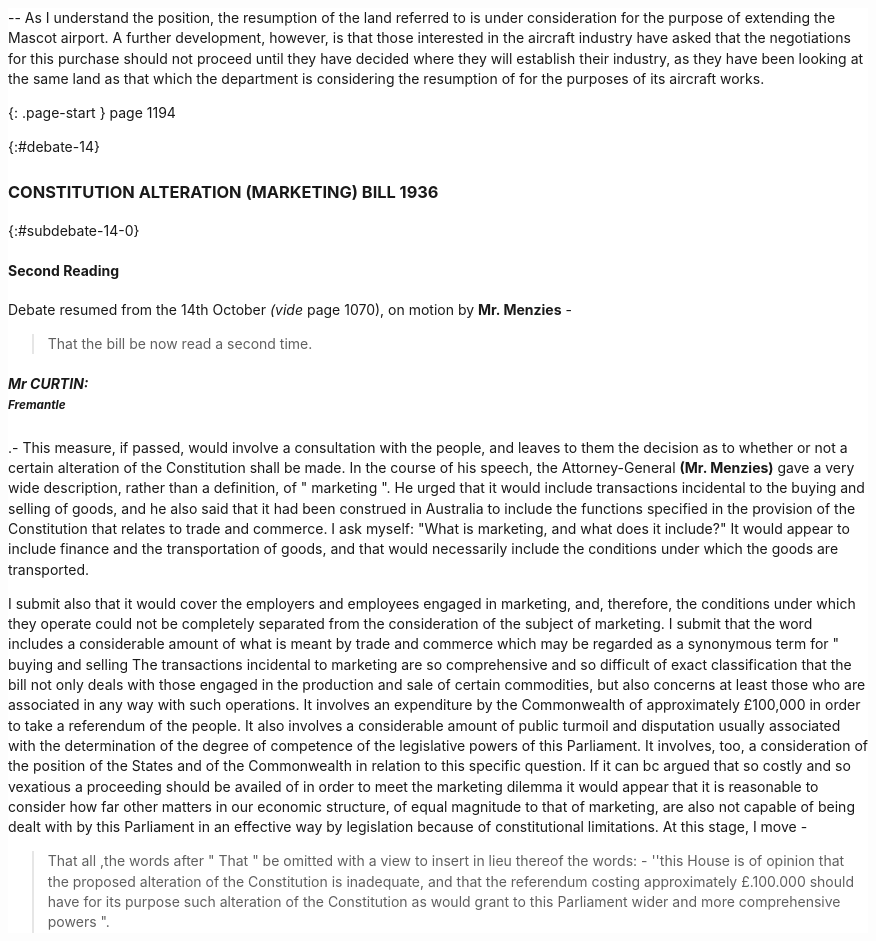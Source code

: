 -- As I understand the position, the resumption of the land referred to is under consideration for the purpose of extending the Mascot airport. A further development, however, is that those interested in the aircraft industry have asked that the negotiations for this purchase should not proceed until they have decided where they will establish their industry, as they have been looking at the same land as that which the department is considering the resumption of for the purposes of its aircraft works. 

{: .page-start }
page 1194

{:#debate-14}
### CONSTITUTION ALTERATION (MARKETING) BILL 1936

{:#subdebate-14-0}
#### Second Reading

Debate resumed from the 14th October  *(vide*  page 1070), on motion by  **Mr. Menzies**  - 

  >That the  bill be  now read  a  second time. 

##### Mr CURTIN:<br><small class="text-muted">Fremantle</small>

.- This measure, if passed, would involve a consultation with the people, and leaves to them the decision as to whether or not a certain alteration of the Constitution shall be made. In the course of his speech, the Attorney-General  **(Mr. Menzies)**  gave a very wide description, rather than a definition, of " marketing ". He urged that it would include transactions incidental to the buying and selling of goods, and he also said that it had been construed in Australia to include the functions specified in the provision of the Constitution that relates to trade and commerce. I ask myself: "What is marketing, and what does it include?" It would appear to include finance and the transportation of goods, and that would necessarily include the conditions under which the goods are transported. 

I submit also that it would cover the employers and employees engaged in marketing, and, therefore, the conditions under which they operate could not be completely separated from the consideration of the subject of marketing. I submit that the word includes a considerable amount of what is meant by trade and commerce which may be regarded as a synonymous term for " buying and selling The transactions incidental to marketing are so comprehensive and so difficult of exact classification that the bill not only deals with those engaged in the production and sale of certain commodities, but also concerns at least those who are associated in any way with such operations. It involves an expenditure by the Commonwealth of approximately £100,000 in order to take a referendum of the people. It also involves a considerable amount of public turmoil and disputation usually associated with the determination of the degree of competence of the legislative powers of this Parliament. It involves, too, a consideration of the position of the States and of the Commonwealth in relation to this specific question. If it can bc argued that so costly and so vexatious a proceeding should be availed of in order to meet the marketing dilemma it would appear that it is reasonable to consider how far other matters in our economic structure, of equal magnitude to that of marketing, are also not capable of being dealt with by this Parliament in an effective way by legislation because  of  constitutional limitations. At this stage, I move - 

  >That all  ,the  words after " That " be omitted with a view to insert in lieu thereof the words: - ''this House is of opinion that the proposed alteration of the Constitution  is  inadequate,  and  that the referendum costing approximately £.100.000 should have for its purpose such alteration of the Constitution as would grant to this Parliament wider and more comprehensive powers ". 
